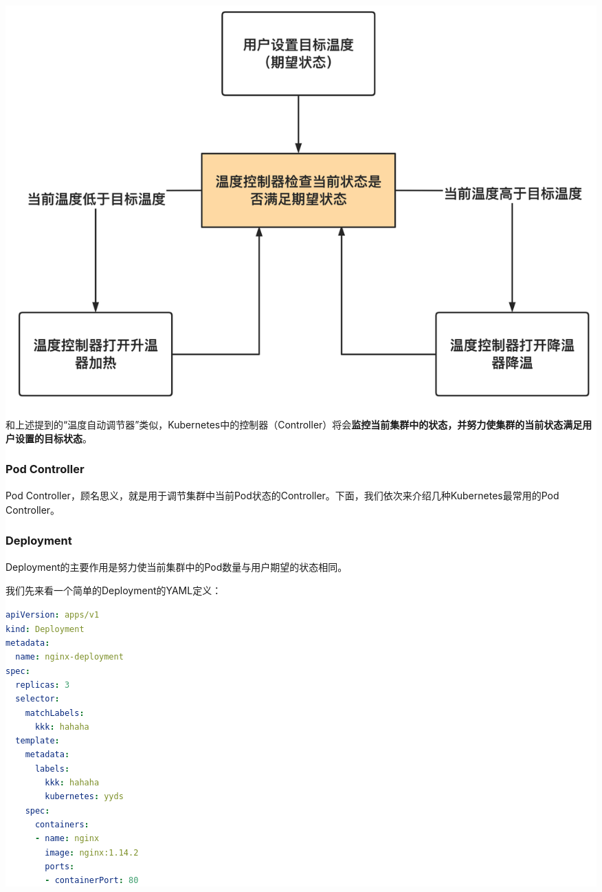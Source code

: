 ![](download/fSz0mvd.png)

和上述提到的“温度自动调节器”类似，Kubernetes中的控制器（Controller）将会**监控当前集群中的状态，并努力使集群的当前状态满足用户设置的目标状态**。

### Pod Controller

Pod Controller，顾名思义，就是用于调节集群中当前Pod状态的Controller。下面，我们依次来介绍几种Kubernetes最常用的Pod Controller。

### Deployment

Deployment的主要作用是努力使当前集群中的Pod数量与用户期望的状态相同。

我们先来看一个简单的Deployment的YAML定义：

```yaml
apiVersion: apps/v1
kind: Deployment
metadata:
  name: nginx-deployment
spec:
  replicas: 3
  selector:
    matchLabels:
      kkk: hahaha
  template:
    metadata:
      labels:
        kkk: hahaha
        kubernetes: yyds
    spec:
      containers:
      - name: nginx
        image: nginx:1.14.2
        ports:
        - containerPort: 80
```

